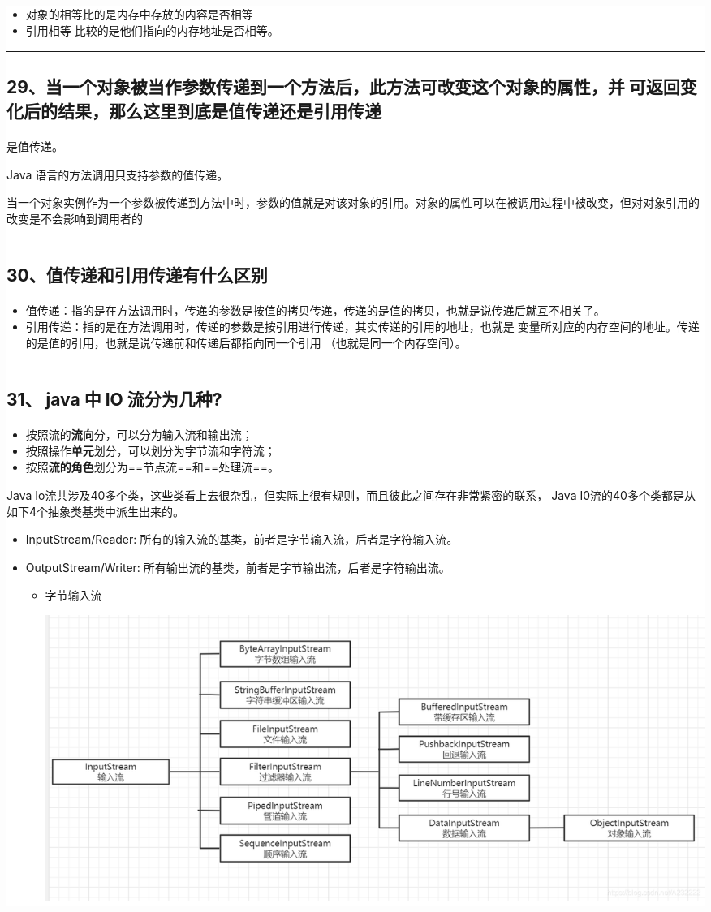 - 对象的相等比的是内存中存放的内容是否相等
- 引用相等 比较的是他们指向的内存地址是否相等。

---

## 29、当一个对象被当作参数传递到一个方法后，此方法可改变这个对象的属性，并 可返回变化后的结果，那么这里到底是值传递还是引用传递

是值传递。

Java 语言的方法调用只支持参数的值传递。

当一个对象实例作为一个参数被传递到方法中时，参数的值就是对该对象的引用。对象的属性可以在被调用过程中被改变，但对对象引用的改变是不会影响到调用者的

---

## 30、值传递和引用传递有什么区别

- 值传递：指的是在方法调用时，传递的参数是按值的拷贝传递，传递的是值的拷贝，也就是说传递后就互不相关了。
- 引用传递：指的是在方法调用时，传递的参数是按引用进行传递，其实传递的引用的地址，也就是 变量所对应的内存空间的地址。传递的是值的引用，也就是说传递前和传递后都指向同一个引用 （也就是同一个内存空间）。

---

## 31、 java 中 IO 流分为几种?

- 按照流的**流向**分，可以分为输入流和输出流； 
- 按照操作**单元**划分，可以划分为字节流和字符流； 
- 按照**流的角色**划分为==节点流==和==处理流==。

Java Io流共涉及40多个类，这些类看上去很杂乱，但实际上很有规则，而且彼此之间存在非常紧密的联系， Java I0流的40多个类都是从如下4个抽象类基类中派生出来的。

- InputStream/Reader: 所有的输入流的基类，前者是字节输入流，后者是字符输入流。 

- OutputStream/Writer: 所有输出流的基类，前者是字节输出流，后者是字符输出流。

  - 字节输入流

    ![在这里插入图片描述](https://raw.githubusercontent.com/macwbh9527/Note/main/image/202302111443912.png)
